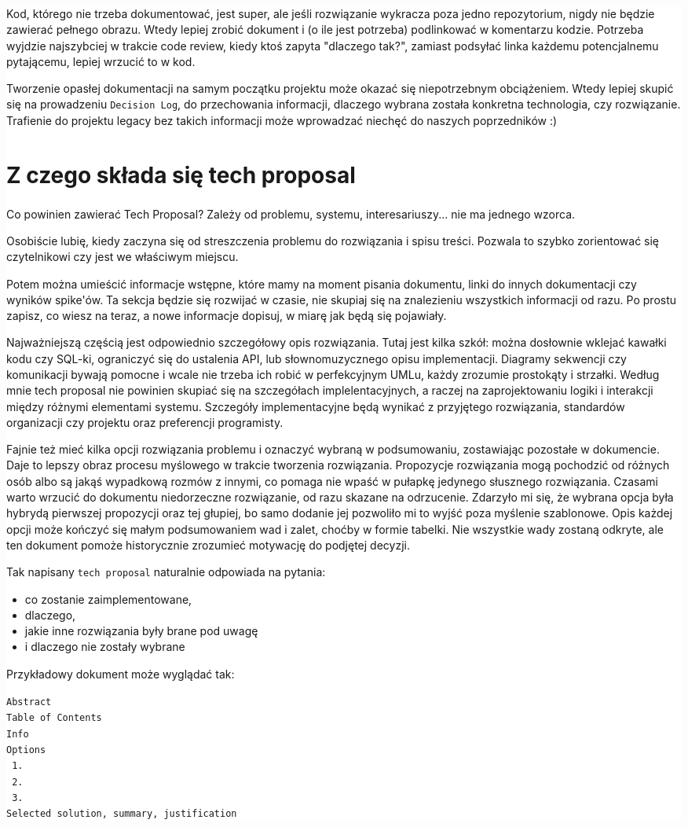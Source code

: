 Kod, którego nie trzeba dokumentować, jest super, ale jeśli rozwiązanie wykracza poza jedno repozytorium, nigdy nie będzie zawierać pełnego obrazu. Wtedy lepiej zrobić dokument i (o ile jest potrzeba) podlinkować w komentarzu kodzie. Potrzeba wyjdzie najszybciej w trakcie code review, kiedy ktoś zapyta "dlaczego tak?", zamiast podsyłać linka każdemu potencjalnemu pytającemu, lepiej wrzucić to w kod.

Tworzenie opasłej dokumentacji na samym początku projektu może okazać się niepotrzebnym obciążeniem. Wtedy lepiej skupić się na prowadzeniu `Decision Log`, do przechowania informacji, dlaczego wybrana została konkretna technologia, czy rozwiązanie. Trafienie do projektu legacy bez takich informacji może wprowadzać niechęć do naszych poprzedników :)

# Z czego składa się tech proposal
Co powinien zawierać Tech Proposal? Zależy od problemu, systemu, interesariuszy... nie ma jednego wzorca.

Osobiście lubię, kiedy zaczyna się od streszczenia problemu do rozwiązania i spisu treści. Pozwala to szybko zorientować się czytelnikowi czy jest we właściwym miejscu.

Potem można umieścić informacje wstępne, które mamy na moment pisania dokumentu, linki do innych dokumentacji czy wyników spike'ów. Ta sekcja będzie się rozwijać w czasie, nie skupiaj się na znalezieniu wszystkich informacji od razu. Po prostu zapisz, co wiesz na teraz, a nowe informacje dopisuj, w miarę jak będą się pojawiały.

Najważniejszą częścią jest odpowiednio szczegółowy opis rozwiązania. Tutaj jest kilka szkół: można dosłownie wklejać kawałki kodu czy SQL-ki, ograniczyć się do ustalenia API, lub słownomuzycznego opisu implementacji. Diagramy sekwencji czy komunikacji bywają pomocne i wcale nie trzeba ich robić w perfekcyjnym UMLu, każdy zrozumie prostokąty i strzałki.
Według mnie tech proposal nie powinien skupiać się na szczegółach implelentacyjnych, a raczej na zaprojektowaniu logiki i interakcji między różnymi elementami systemu. Szczegóły implementacyjne będą wynikać z przyjętego rozwiązania, standardów organizacji czy projektu oraz preferencji programisty.

Fajnie też mieć kilka opcji rozwiązania problemu i oznaczyć wybraną w podsumowaniu, zostawiając pozostałe w dokumencie. Daje to lepszy obraz procesu myślowego w trakcie tworzenia rozwiązania. Propozycje rozwiązania mogą pochodzić od różnych osób albo są jakąś wypadkową rozmów z innymi, co pomaga nie wpaść w pułapkę jedynego słusznego rozwiązania. Czasami warto wrzucić do dokumentu niedorzeczne rozwiązanie, od razu skazane na odrzucenie. Zdarzyło mi się, że wybrana opcja była hybrydą pierwszej propozycji oraz tej głupiej, bo samo dodanie jej pozwoliło mi to wyjść poza myślenie szablonowe.
Opis każdej opcji może kończyć się małym podsumowaniem wad i zalet, choćby w formie tabelki. Nie wszystkie wady zostaną odkryte, ale ten dokument pomoże historycznie zrozumieć motywację do podjętej decyzji. 

Tak napisany `tech proposal` naturalnie odpowiada na pytania: 
- co zostanie zaimplementowane, 
- dlaczego, 
- jakie inne rozwiązania były brane pod uwagę 
- i dlaczego nie zostały wybrane

Przykładowy dokument może wyglądać tak:
```
Abstract
Table of Contents
Info
Options
 1.
 2.
 3.
Selected solution, summary, justification
```
